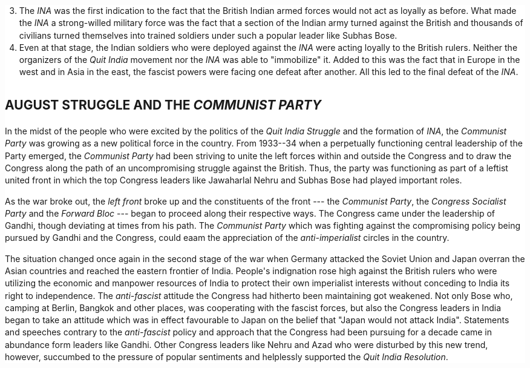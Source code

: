 3. The _INA_ was the first indication to the fact that the
   British Indian armed forces would not act as loyally as
   before. What made the _INA_ a strong-willed military force
   was the fact that a section of the Indian army turned against
   the British and thousands of civilians turned themselves
   into trained soldiers under such a popular leader like Subhas
   Bose.
4. Even at that stage, the Indian soldiers who were
   deployed against the _INA_ were acting loyally to the British
   rulers. Neither the organizers of the _Quit India_ movement nor
   the _INA_ was able to "immobilize" it. Added to this was
   the fact that in Europe in the west and in Asia in the east,
   the fascist powers were facing one defeat after another.
   All this led to the final defeat of the _INA_.

## AUGUST STRUGGLE AND THE _COMMUNIST PARTY_

In the midst of the people who were excited by the
politics of the _Quit India Struggle_ and the formation of
_INA_, the _Communist Party_ was growing as a new political
force in the country. From 1933--34 when a perpetually functioning
central leadership of the Party emerged, the
_Communist Party_ had been striving to unite the left forces
within and outside the Congress and to draw the Congress
along the path of an uncompromising struggle against the
British. Thus, the party was functioning as part of a leftist
united front in which the top Congress leaders like Jawaharlal
Nehru and Subhas Bose had played important roles.

As the war broke out, the _left front_ broke up and the
constituents of the front --- the _Communist Party_, the _Congress
Socialist Party_ and the _Forward Bloc_ --- began to proceed
along their respective ways. The Congress came under
the leadership of Gandhi, though deviating at times from
his path. The _Communist Party_ which was fighting against
the compromising policy being pursued by Gandhi and the
Congress, could eaam the appreciation of the _anti-imperialist_
circles in the country.

The situation changed once again in the second stage of
the war when Germany attacked the Soviet Union and Japan
overran the Asian countries and reached the eastern frontier
of India. People's indignation rose high against the British
rulers who were utilizing the economic and manpower resources
of India to protect their own imperialist interests
without conceding to India its right to independence. The
_anti-fascist_ attitude the Congress had hitherto been maintaining
got weakened. Not only Bose who, camping at Berlin,
Bangkok and other places, was cooperating with the fascist
forces, but also the Congress leaders in India began to take
an attitude which was in effect favourable to Japan on the
belief that "Japan would not attack India". Statements and
speeches contrary to the _anti-fascist_ policy and approach
that the Congress had been pursuing for a decade came in
abundance form leaders like Gandhi. Other Congress leaders
like Nehru and Azad who were disturbed by this new trend,
however, succumbed to the pressure of popular sentiments
and helplessly supported the _Quit India Resolution_.
